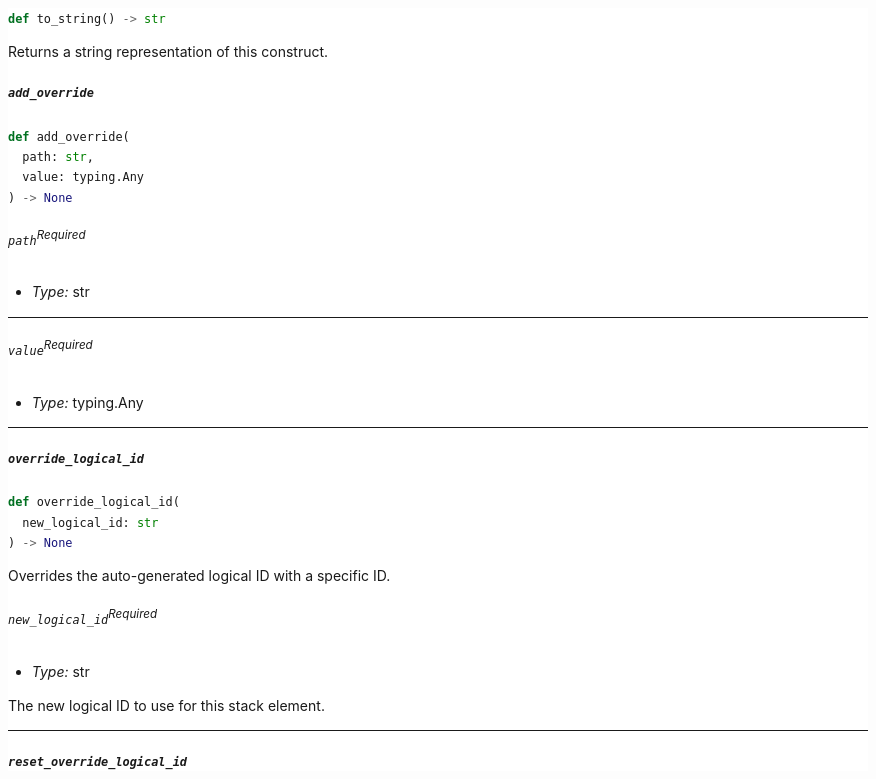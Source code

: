 ```python
def to_string() -> str
```

Returns a string representation of this construct.

##### `add_override` <a name="add_override" id="@cdktf/provider-tfe.dataTfeWorkspace.DataTfeWorkspace.addOverride"></a>

```python
def add_override(
  path: str,
  value: typing.Any
) -> None
```

###### `path`<sup>Required</sup> <a name="path" id="@cdktf/provider-tfe.dataTfeWorkspace.DataTfeWorkspace.addOverride.parameter.path"></a>

- *Type:* str

---

###### `value`<sup>Required</sup> <a name="value" id="@cdktf/provider-tfe.dataTfeWorkspace.DataTfeWorkspace.addOverride.parameter.value"></a>

- *Type:* typing.Any

---

##### `override_logical_id` <a name="override_logical_id" id="@cdktf/provider-tfe.dataTfeWorkspace.DataTfeWorkspace.overrideLogicalId"></a>

```python
def override_logical_id(
  new_logical_id: str
) -> None
```

Overrides the auto-generated logical ID with a specific ID.

###### `new_logical_id`<sup>Required</sup> <a name="new_logical_id" id="@cdktf/provider-tfe.dataTfeWorkspace.DataTfeWorkspace.overrideLogicalId.parameter.newLogicalId"></a>

- *Type:* str

The new logical ID to use for this stack element.

---

##### `reset_override_logical_id` <a name="reset_override_logical_id" id="@cdktf/provider-tfe.dataTfeWorkspace.DataTfeWorkspace.resetOverrideLogicalId"></a>
